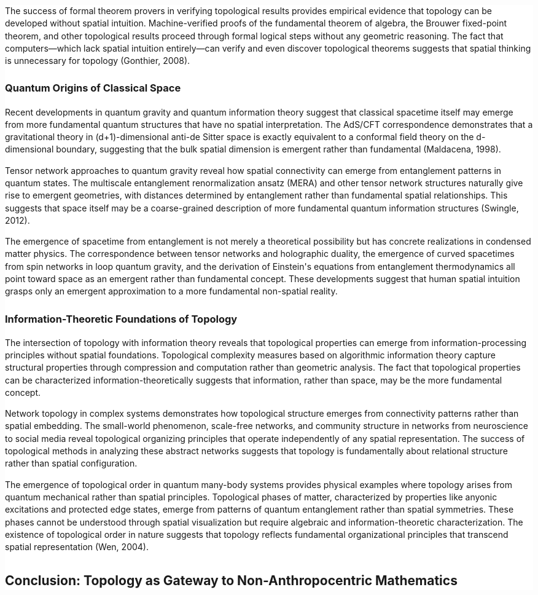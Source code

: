 The success of formal theorem provers in verifying topological results provides empirical evidence that topology can be developed without spatial intuition. Machine-verified proofs of the fundamental theorem of algebra, the Brouwer fixed-point theorem, and other topological results proceed through formal logical steps without any geometric reasoning. The fact that computers—which lack spatial intuition entirely—can verify and even discover topological theorems suggests that spatial thinking is unnecessary for topology (Gonthier, 2008).

### Quantum Origins of Classical Space

Recent developments in quantum gravity and quantum information theory suggest that classical spacetime itself may emerge from more fundamental quantum structures that have no spatial interpretation. The AdS/CFT correspondence demonstrates that a gravitational theory in (d+1)-dimensional anti-de Sitter space is exactly equivalent to a conformal field theory on the d-dimensional boundary, suggesting that the bulk spatial dimension is emergent rather than fundamental (Maldacena, 1998).

Tensor network approaches to quantum gravity reveal how spatial connectivity can emerge from entanglement patterns in quantum states. The multiscale entanglement renormalization ansatz (MERA) and other tensor network structures naturally give rise to emergent geometries, with distances determined by entanglement rather than fundamental spatial relationships. This suggests that space itself may be a coarse-grained description of more fundamental quantum information structures (Swingle, 2012).

The emergence of spacetime from entanglement is not merely a theoretical possibility but has concrete realizations in condensed matter physics. The correspondence between tensor networks and holographic duality, the emergence of curved spacetimes from spin networks in loop quantum gravity, and the derivation of Einstein's equations from entanglement thermodynamics all point toward space as an emergent rather than fundamental concept. These developments suggest that human spatial intuition grasps only an emergent approximation to a more fundamental non-spatial reality.

### Information-Theoretic Foundations of Topology

The intersection of topology with information theory reveals that topological properties can emerge from information-processing principles without spatial foundations. Topological complexity measures based on algorithmic information theory capture structural properties through compression and computation rather than geometric analysis. The fact that topological properties can be characterized information-theoretically suggests that information, rather than space, may be the more fundamental concept.

Network topology in complex systems demonstrates how topological structure emerges from connectivity patterns rather than spatial embedding. The small-world phenomenon, scale-free networks, and community structure in networks from neuroscience to social media reveal topological organizing principles that operate independently of any spatial representation. The success of topological methods in analyzing these abstract networks suggests that topology is fundamentally about relational structure rather than spatial configuration.

The emergence of topological order in quantum many-body systems provides physical examples where topology arises from quantum mechanical rather than spatial principles. Topological phases of matter, characterized by properties like anyonic excitations and protected edge states, emerge from patterns of quantum entanglement rather than spatial symmetries. These phases cannot be understood through spatial visualization but require algebraic and information-theoretic characterization. The existence of topological order in nature suggests that topology reflects fundamental organizational principles that transcend spatial representation (Wen, 2004).


## Conclusion: Topology as Gateway to Non-Anthropocentric Mathematics
